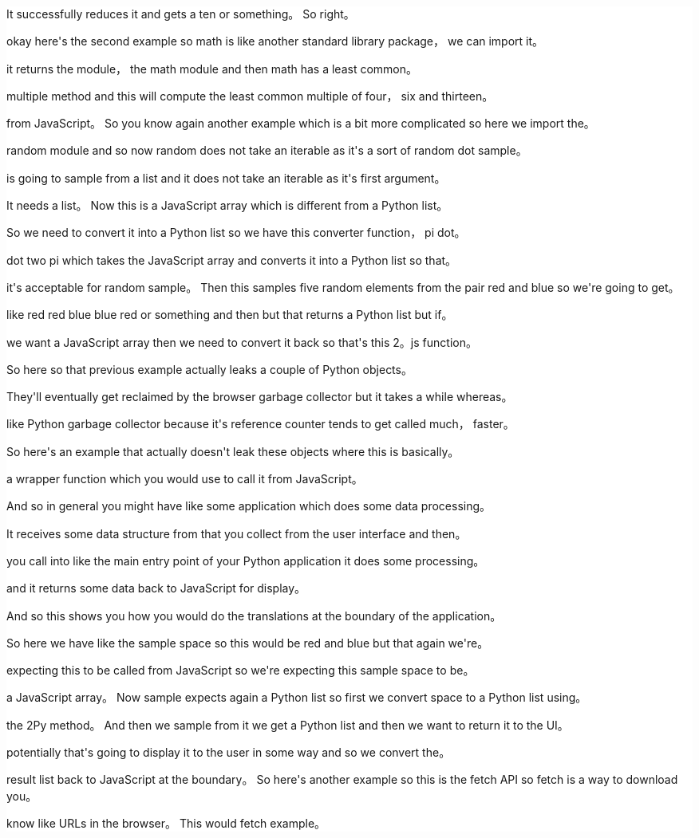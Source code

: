  It successfully reduces it and gets a ten or something。 So right。

 okay here's the second example so math is like another standard library package， we can import it。

 it returns the module， the math module and then math has a least common。

 multiple method and this will compute the least common multiple of four， six and thirteen。

 from JavaScript。 So you know again another example which is a bit more complicated so here we import the。

 random module and so now random does not take an iterable as it's a sort of random dot sample。

 is going to sample from a list and it does not take an iterable as it's first argument。

 It needs a list。 Now this is a JavaScript array which is different from a Python list。

 So we need to convert it into a Python list so we have this converter function， pi dot。

 dot two pi which takes the JavaScript array and converts it into a Python list so that。

 it's acceptable for random sample。 Then this samples five random elements from the pair red and blue so we're going to get。

 like red red blue blue red or something and then but that returns a Python list but if。

 we want a JavaScript array then we need to convert it back so that's this 2。js function。

 So here so that previous example actually leaks a couple of Python objects。

 They'll eventually get reclaimed by the browser garbage collector but it takes a while whereas。

 like Python garbage collector because it's reference counter tends to get called much， faster。

 So here's an example that actually doesn't leak these objects where this is basically。

 a wrapper function which you would use to call it from JavaScript。

 And so in general you might have like some application which does some data processing。

 It receives some data structure from that you collect from the user interface and then。

 you call into like the main entry point of your Python application it does some processing。

 and it returns some data back to JavaScript for display。

 And so this shows you how you would do the translations at the boundary of the application。

 So here we have like the sample space so this would be red and blue but that again we're。

 expecting this to be called from JavaScript so we're expecting this sample space to be。

 a JavaScript array。 Now sample expects again a Python list so first we convert space to a Python list using。

 the 2Py method。 And then we sample from it we get a Python list and then we want to return it to the UI。

 potentially that's going to display it to the user in some way and so we convert the。

 result list back to JavaScript at the boundary。 So here's another example so this is the fetch API so fetch is a way to download you。

 know like URLs in the browser。 This would fetch example。
